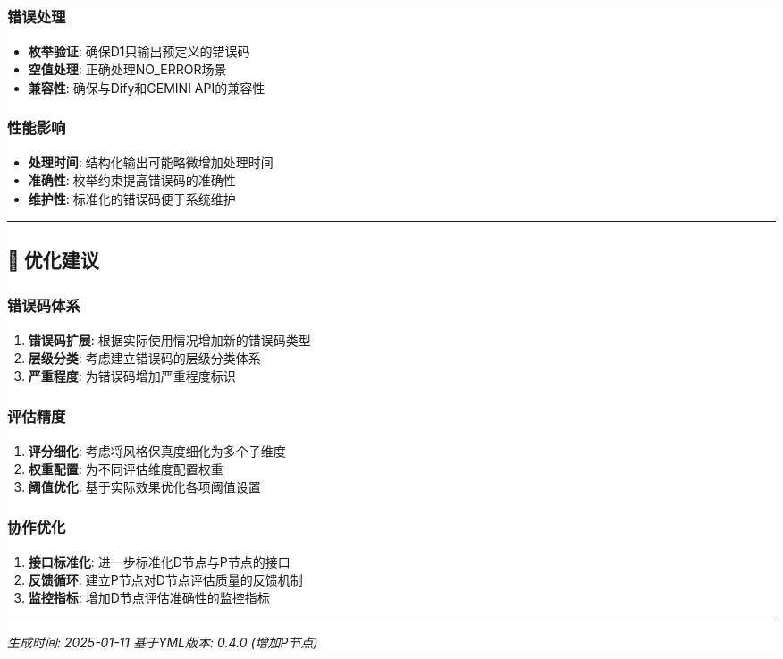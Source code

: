 ### 错误处理
- **枚举验证**: 确保D1只输出预定义的错误码
- **空值处理**: 正确处理NO_ERROR场景
- **兼容性**: 确保与Dify和GEMINI API的兼容性

### 性能影响
- **处理时间**: 结构化输出可能略微增加处理时间
- **准确性**: 枚举约束提高错误码的准确性
- **维护性**: 标准化的错误码便于系统维护

---

## 🎯 优化建议

### 错误码体系
1. **错误码扩展**: 根据实际使用情况增加新的错误码类型
2. **层级分类**: 考虑建立错误码的层级分类体系
3. **严重程度**: 为错误码增加严重程度标识

### 评估精度
1. **评分细化**: 考虑将风格保真度细化为多个子维度
2. **权重配置**: 为不同评估维度配置权重
3. **阈值优化**: 基于实际效果优化各项阈值设置

### 协作优化
1. **接口标准化**: 进一步标准化D节点与P节点的接口
2. **反馈循环**: 建立P节点对D节点评估质量的反馈机制
3. **监控指标**: 增加D节点评估准确性的监控指标

---
*生成时间: 2025-01-11*
*基于YML版本: 0.4.0 (增加P节点)*
